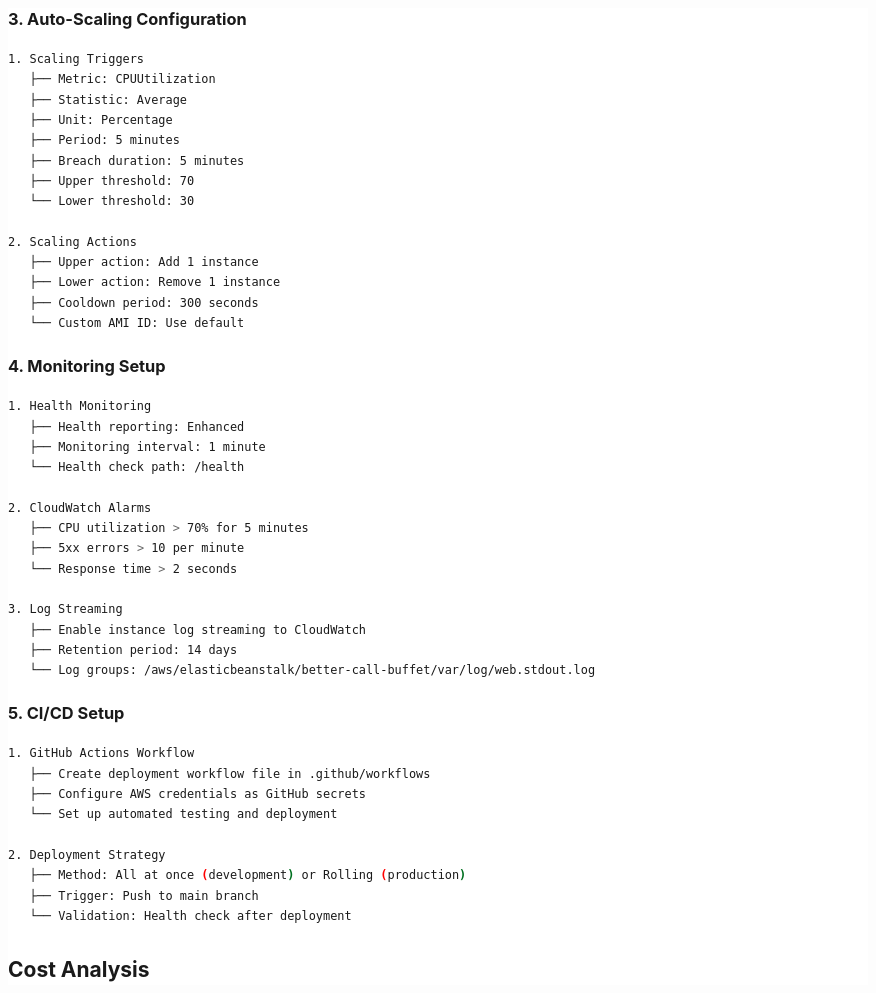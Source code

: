 ### 3. Auto-Scaling Configuration

```bash
1. Scaling Triggers
   ├── Metric: CPUUtilization
   ├── Statistic: Average
   ├── Unit: Percentage
   ├── Period: 5 minutes
   ├── Breach duration: 5 minutes
   ├── Upper threshold: 70
   └── Lower threshold: 30

2. Scaling Actions
   ├── Upper action: Add 1 instance
   ├── Lower action: Remove 1 instance
   ├── Cooldown period: 300 seconds
   └── Custom AMI ID: Use default
```

### 4. Monitoring Setup

```bash
1. Health Monitoring
   ├── Health reporting: Enhanced
   ├── Monitoring interval: 1 minute
   └── Health check path: /health

2. CloudWatch Alarms
   ├── CPU utilization > 70% for 5 minutes
   ├── 5xx errors > 10 per minute
   └── Response time > 2 seconds
   
3. Log Streaming
   ├── Enable instance log streaming to CloudWatch
   ├── Retention period: 14 days
   └── Log groups: /aws/elasticbeanstalk/better-call-buffet/var/log/web.stdout.log
```

### 5. CI/CD Setup

```bash
1. GitHub Actions Workflow
   ├── Create deployment workflow file in .github/workflows
   ├── Configure AWS credentials as GitHub secrets
   └── Set up automated testing and deployment

2. Deployment Strategy
   ├── Method: All at once (development) or Rolling (production)
   ├── Trigger: Push to main branch
   └── Validation: Health check after deployment
```

## Cost Analysis
